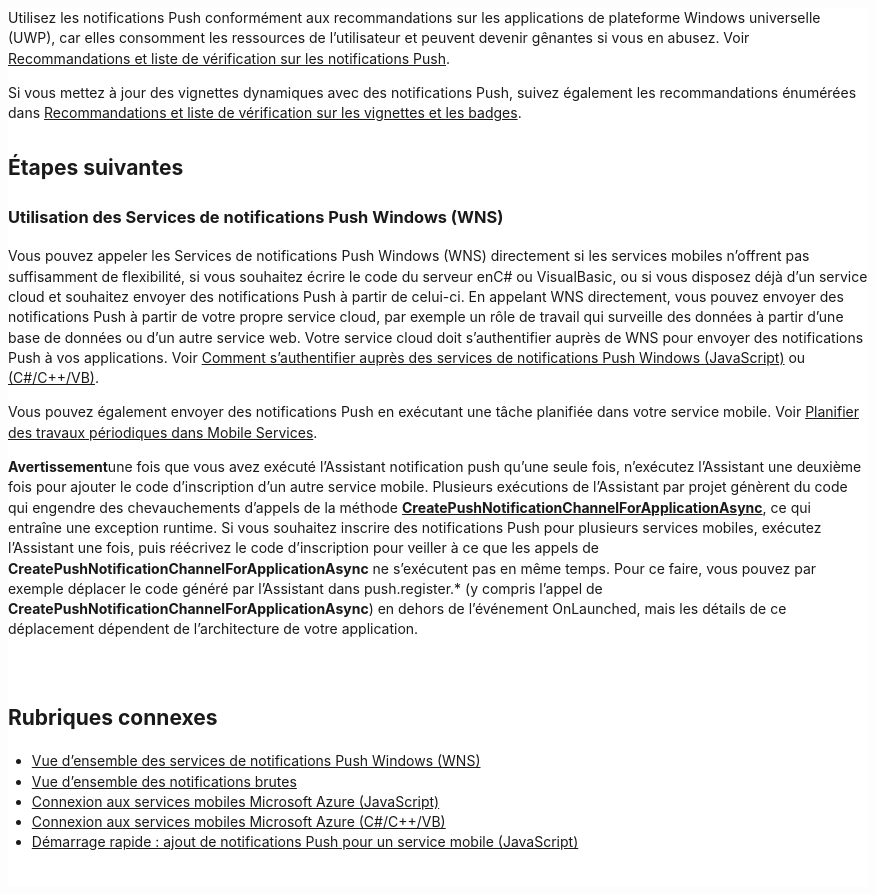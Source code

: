 Utilisez les notifications Push conformément aux recommandations sur les applications de plateforme Windows universelle (UWP), car elles consomment les ressources de l’utilisateur et peuvent devenir gênantes si vous en abusez. Voir [Recommandations et liste de vérification sur les notifications Push](https://msdn.microsoft.com/library/windows/apps/hh761462).

Si vous mettez à jour des vignettes dynamiques avec des notifications Push, suivez également les recommandations énumérées dans [Recommandations et liste de vérification sur les vignettes et les badges](https://msdn.microsoft.com/library/windows/apps/hh465403).

## <a name="next-steps"></a>Étapes suivantes


### <a name="using-the-windows-push-notification-services-wns"></a>Utilisation des Services de notifications Push Windows (WNS)

Vous pouvez appeler les Services de notifications Push Windows (WNS) directement si les services mobiles n’offrent pas suffisamment de flexibilité, si vous souhaitez écrire le code du serveur enC# ou VisualBasic, ou si vous disposez déjà d’un service cloud et souhaitez envoyer des notifications Push à partir de celui-ci. En appelant WNS directement, vous pouvez envoyer des notifications Push à partir de votre propre service cloud, par exemple un rôle de travail qui surveille des données à partir d’une base de données ou d’un autre service web. Votre service cloud doit s’authentifier auprès de WNS pour envoyer des notifications Push à vos applications. Voir [Comment s’authentifier auprès des services de notifications Push Windows (JavaScript)](https://msdn.microsoft.com/library/windows/apps/hh465407) ou [(C#/C++/VB)](https://msdn.microsoft.com/library/windows/apps/xaml/hh868206).

Vous pouvez également envoyer des notifications Push en exécutant une tâche planifiée dans votre service mobile. Voir [Planifier des travaux périodiques dans Mobile Services](http://go.microsoft.com/fwlink/p/?linkid=301694).

**Avertissement**une fois que vous avez exécuté l’Assistant notification push qu’une seule fois, n’exécutez l’Assistant une deuxième fois pour ajouter le code d’inscription d’un autre service mobile. Plusieurs exécutions de l’Assistant par projet génèrent du code qui engendre des chevauchements d’appels de la méthode [**CreatePushNotificationChannelForApplicationAsync**](https://docs.microsoft.com/uwp/api/Windows.Networking.PushNotifications.PushNotificationChannelManager.CreatePushNotificationChannelForApplicationAsync), ce qui entraîne une exception runtime. Si vous souhaitez inscrire des notifications Push pour plusieurs services mobiles, exécutez l’Assistant une fois, puis réécrivez le code d’inscription pour veiller à ce que les appels de **CreatePushNotificationChannelForApplicationAsync** ne s’exécutent pas en même temps. Pour ce faire, vous pouvez par exemple déplacer le code généré par l’Assistant dans push.register.\* (y compris l’appel de **CreatePushNotificationChannelForApplicationAsync**) en dehors de l’événement OnLaunched, mais les détails de ce déplacement dépendent de l’architecture de votre application.

 

## <a name="related-topics"></a>Rubriques connexes


* [Vue d’ensemble des services de notifications Push Windows (WNS)](windows-push-notification-services--wns--overview.md)
* [Vue d’ensemble des notifications brutes](raw-notification-overview.md)
* [Connexion aux services mobiles Microsoft Azure (JavaScript)](https://msdn.microsoft.com/library/windows/apps/dn263160)
* [Connexion aux services mobiles Microsoft Azure (C#/C++/VB)](https://msdn.microsoft.com/library/windows/apps/xaml/dn263175)
* [Démarrage rapide : ajout de notifications Push pour un service mobile (JavaScript)](https://msdn.microsoft.com/library/windows/apps/dn263163)
 

 




